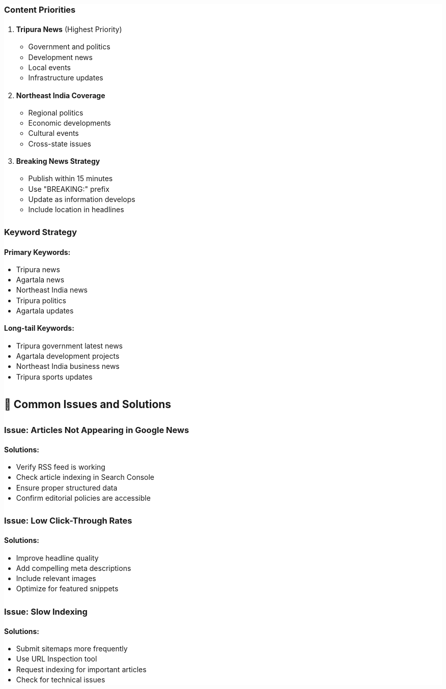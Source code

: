 ### Content Priorities
1. **Tripura News** (Highest Priority)
   - Government and politics
   - Development news
   - Local events
   - Infrastructure updates

2. **Northeast India Coverage**
   - Regional politics
   - Economic developments
   - Cultural events
   - Cross-state issues

3. **Breaking News Strategy**
   - Publish within 15 minutes
   - Use "BREAKING:" prefix
   - Update as information develops
   - Include location in headlines

### Keyword Strategy
**Primary Keywords:**
- Tripura news
- Agartala news
- Northeast India news
- Tripura politics
- Agartala updates

**Long-tail Keywords:**
- Tripura government latest news
- Agartala development projects
- Northeast India business news
- Tripura sports updates

## 🚨 Common Issues and Solutions

### Issue: Articles Not Appearing in Google News
**Solutions:**
- Verify RSS feed is working
- Check article indexing in Search Console
- Ensure proper structured data
- Confirm editorial policies are accessible

### Issue: Low Click-Through Rates
**Solutions:**
- Improve headline quality
- Add compelling meta descriptions
- Include relevant images
- Optimize for featured snippets

### Issue: Slow Indexing
**Solutions:**
- Submit sitemaps more frequently
- Use URL Inspection tool
- Request indexing for important articles
- Check for technical issues
